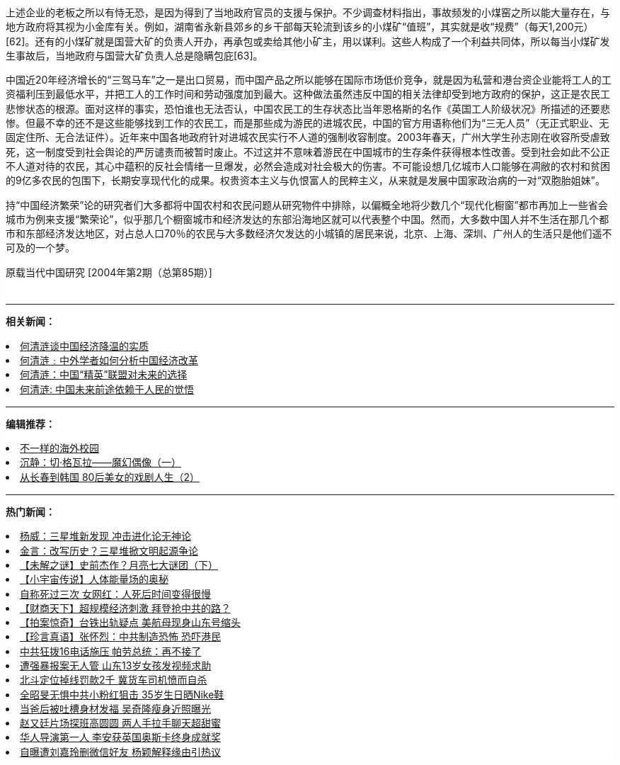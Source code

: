 <p>上述企业的老板之所以有恃无恐，是因为得到了当地政府官员的支援与保护。不少调查材料指出，事故频发的小煤窑之所以能大量存在，与地方政府将其视为小金库有关。例如，湖南省永新县郊乡的乡干部每天轮流到该乡的小煤矿“值班”，其实就是收“规费”（每天1,200元）[62]。还有的小煤矿就是国营大矿的负责人开办，再承包或卖给其他小矿主，用以谋利。这些人构成了一个利益共同体，所以每当小煤矿发生事故后，当地政府与国营大矿负责人总是隐瞒包庇[63]。 </p> <p>中国近20年经济增长的“三驾马车”之一是出口贸易，而中国产品之所以能够在国际市场低价竞争，就是因为私营和港台资企业能将工人的工资福利压到最低水平，并把工人的工作时间和劳动强度加到最大。这种做法虽然违反中国的相关法律却受到地方政府的保护，这正是农民工悲惨状态的根源。面对这样的事实，恐怕谁也无法否认，中国农民工的生存状态比当年恩格斯的名作《英国工人阶级状况》所描述的还要悲惨。但最不幸的还不是这些能够找到工作的农民工，而是那些成为游民的进城农民，中国的官方用语称他们为“三无人员”（无正式职业、无固定住所、无合法证件）。近年来中国各地政府针对进城农民实行不人道的强制收容制度。2003年春天，广州大学生孙志刚在收容所受虐致死，这一制度受到社会舆论的严厉谴责而被暂时废止。不过这并不意味着游民在中国城市的生存条件获得根本性改善。受到社会如此不公正不人道对待的农民，其心中蕴积的反社会情绪一旦爆发，必然会造成对社会极大的伤害。不可能设想几亿城市人口能够在凋敝的农村和贫困的9亿多农民的包围下，长期安享现代化的成果。权贵资本主义与仇恨富人的民粹主义，从来就是发展中国家政治病的一对“双胞胎姐妹”。 </p> <p>持“中国经济繁荣”论的研究者们大多都将中国农村和农民问题从研究物件中排除，以偏概全地将少数几个“现代化橱窗”都市再加上一些省会城市为例来支援“繁荣论”，似乎那几个橱窗城市和经济发达的东部沿海地区就可以代表整个中国。然而，大多数中国人并不生活在那几个都市和东部经济发达地区，对占总人口70％的农民与大多数经济欠发达的小城镇的居民来说，北京、上海、深圳、广州人的生活只是他们遥不可及的一个梦。</p> <p>原载当代中国研究 [2004年第2期（总第85期）]<br /><font color=#ffffff>(http://www.dajiyuan.com)</font></p> 	
<hr>


<strong>相关新闻：</strong>
<li><a href="https://github.com/harlek3030/djy/blob/master/gb/4/6/2/n556718.md#1">何清涟谈中国经济降温的实质</a></li>
<li><a href="https://github.com/harlek3030/djy/blob/master/gb/4/6/8/n561877.md#1">何清涟﹕中外学者如何分析中国经济改革</a></li>
<li><a href="https://github.com/harlek3030/djy/blob/master/gb/4/6/11/n566314.md#1">何清涟：中国“精英”联盟对未来的选择</a></li>
<li><a href="https://github.com/harlek3030/djy/blob/master/gb/4/6/18/n571870.md#1">何清涟: 中国未来前途依赖于人民的觉悟</a></li>
<hr>


<strong>编辑推荐：</strong>
<li><a href="https://github.com/harlek3030/djy/blob/master/gb/18/6/9/n10469652.md?dfh#1" target="_blank">不一样的海外校园</a></li><li><a href="https://github.com/tsiac2612/djy/blob/master/gb/18/2/11/n10134744.md#1" target="_blank">沉静：切·格瓦拉——魔幻偶像（一）</a></li><li><a href="https://github.com/tsiac2612/djy/blob/master/gb/18/12/17/n10916777.md#1" target="_blank">从长春到韩国 80后美女的戏剧人生（2）</a></li>
<hr>

<strong>热门新闻：</strong>
<li><a href="https://github.com/harlek3030/djy/blob/master/gb/21/4/4/n12857839.md#1">杨威：三星堆新发现 冲击进化论无神论</a></li>
<li><a href="https://github.com/harlek3030/djy/blob/master/gb/21/3/29/n12844310.md#1">金言：改写历史？三星堆掀文明起源争论</a></li>
<li><a href="https://github.com/harlek3030/djy/blob/master/gb/21/4/1/n12852292.md#1">【未解之谜】史前杰作？月亮七大谜团（下）</a></li>
<li><a href="https://github.com/harlek3030/djy/blob/master/gb/21/4/3/n12856808.md#1">【小宇宙传说】人体能量场的奥秘</a></li>
<li><a href="https://github.com/harlek3030/djy/blob/master/gb/21/4/6/n12861114.md#1">自称死过三次 女网红：人死后时间变得很慢</a></li>
<li><a href="https://github.com/harlek3030/djy/blob/master/gb/21/4/8/n12867070.md#1">【财商天下】超规模经济刺激 拜登抢中共的路？</a></li>
<li><a href="https://github.com/harlek3030/djy/blob/master/gb/21/4/8/n12865699.md#1">【拍案惊奇】台铁出轨疑点 美航母现身山东号缩头</a></li>
<li><a href="https://github.com/harlek3030/djy/blob/master/gb/21/4/8/n12867989.md#1">【珍言真语】张怀烈：中共制造恐怖 恐吓港民</a></li>
<li><a href="https://github.com/harlek3030/djy/blob/master/gb/21/4/7/n12864525.md#1">中共狂拨16电话施压 帕劳总统：再不接了</a></li>
<li><a href="https://github.com/harlek3030/djy/blob/master/gb/21/4/7/n12864297.md#1">遭强暴报案无人管 山东13岁女孩发视频求助</a></li>
<li><a href="https://github.com/harlek3030/djy/blob/master/gb/21/4/7/n12864809.md#1">北斗定位掉线罚款2千 冀货车司机愤而自杀</a></li>
<li><a href="https://github.com/harlek3030/djy/blob/master/gb/21/4/8/n12867529.md#1">全昭旻无惧中共小粉红狙击 35岁生日晒Nike鞋</a></li>
<li><a href="https://github.com/harlek3030/djy/blob/master/gb/21/4/7/n12862621.md#1">当爸后被吐槽身材发福 吴奇隆瘦身近照曝光</a></li>
<li><a href="https://github.com/harlek3030/djy/blob/master/gb/21/4/8/n12865432.md#1">赵又廷片场探班高圆圆 两人手拉手聊天超甜蜜</a></li>
<li><a href="https://github.com/harlek3030/djy/blob/master/gb/21/4/6/n12862148.md#1">华人导演第一人 李安获英国奥斯卡终身成就奖</a></li>
<li><a href="https://github.com/harlek3030/djy/blob/master/gb/21/4/8/n12867670.md#1">自曝遭刘嘉玲删微信好友 杨颖解释缘由引热议</a></li>